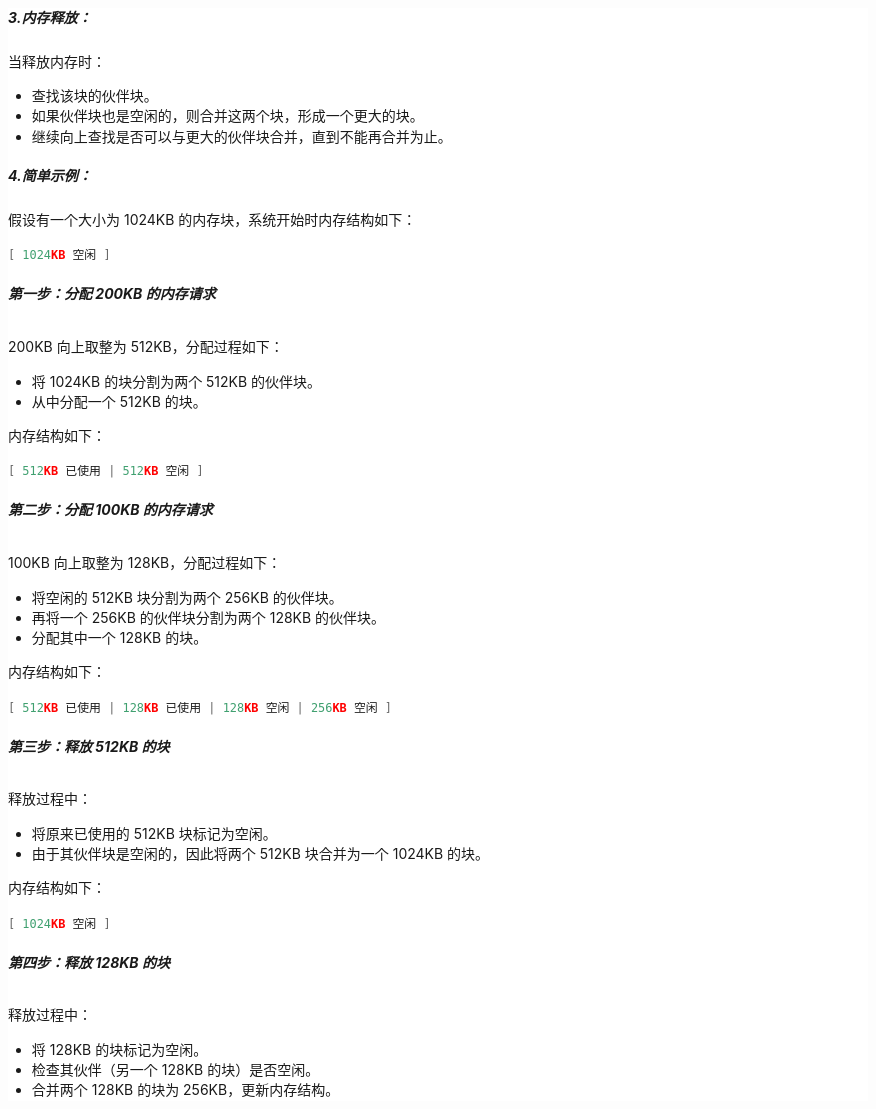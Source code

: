 ##### **3.内存释放**：

当释放内存时：

- 查找该块的伙伴块。
- 如果伙伴块也是空闲的，则合并这两个块，形成一个更大的块。
- 继续向上查找是否可以与更大的伙伴块合并，直到不能再合并为止。

##### **4.简单示例：**

假设有一个大小为 1024KB 的内存块，系统开始时内存结构如下：

```c++
[ 1024KB 空闲 ]
```

###### **第一步：分配 200KB 的内存请求**

200KB 向上取整为 512KB，分配过程如下：

- 将 1024KB 的块分割为两个 512KB 的伙伴块。
- 从中分配一个 512KB 的块。

内存结构如下：

```c++
[ 512KB 已使用 | 512KB 空闲 ]
```

###### **第二步：分配 100KB 的内存请求**

100KB 向上取整为 128KB，分配过程如下：

- 将空闲的 512KB 块分割为两个 256KB 的伙伴块。
- 再将一个 256KB 的伙伴块分割为两个 128KB 的伙伴块。
- 分配其中一个 128KB 的块。

内存结构如下：

```c++
[ 512KB 已使用 | 128KB 已使用 | 128KB 空闲 | 256KB 空闲 ]
```

###### **第三步：释放 512KB 的块**

释放过程中：

- 将原来已使用的 512KB 块标记为空闲。
- 由于其伙伴块是空闲的，因此将两个 512KB 块合并为一个 1024KB 的块。

内存结构如下：

```c++
[ 1024KB 空闲 ]
```

###### **第四步：释放 128KB 的块**

释放过程中：

- 将 128KB 的块标记为空闲。
- 检查其伙伴（另一个 128KB 的块）是否空闲。
- 合并两个 128KB 的块为 256KB，更新内存结构。
